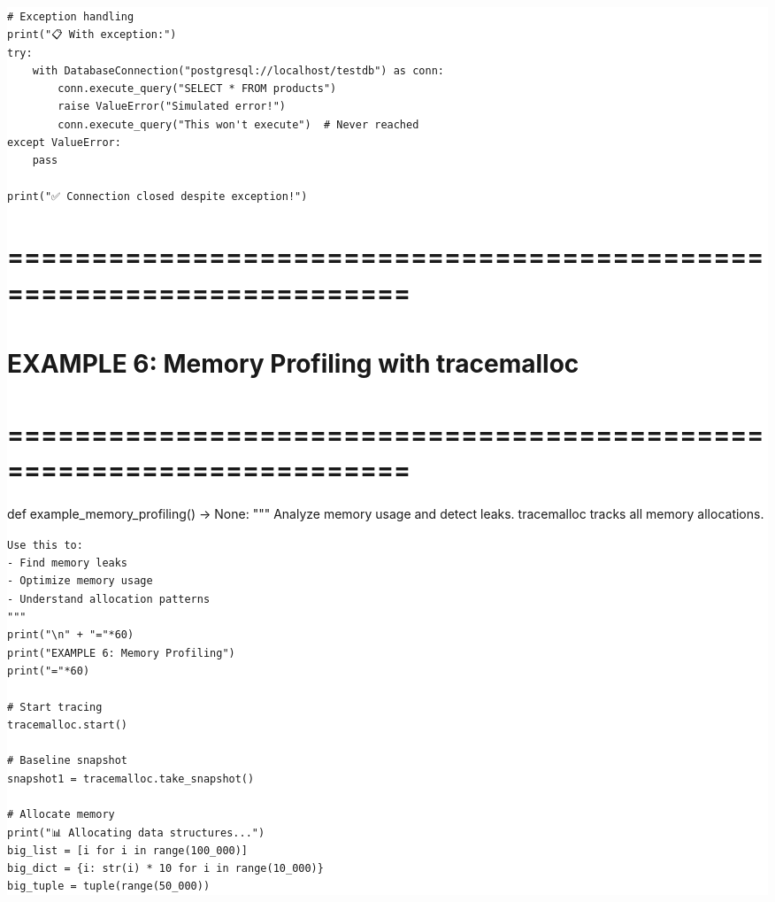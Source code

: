     # Exception handling
    print("📋 With exception:")
    try:
        with DatabaseConnection("postgresql://localhost/testdb") as conn:
            conn.execute_query("SELECT * FROM products")
            raise ValueError("Simulated error!")
            conn.execute_query("This won't execute")  # Never reached
    except ValueError:
        pass
    
    print("✅ Connection closed despite exception!")


# =====================================================================
# EXAMPLE 6: Memory Profiling with tracemalloc
# =====================================================================
def example_memory_profiling() -> None:
    """
    Analyze memory usage and detect leaks.
    tracemalloc tracks all memory allocations.
    
    Use this to:
    - Find memory leaks
    - Optimize memory usage
    - Understand allocation patterns
    """
    print("\n" + "="*60)
    print("EXAMPLE 6: Memory Profiling")
    print("="*60)
    
    # Start tracing
    tracemalloc.start()
    
    # Baseline snapshot
    snapshot1 = tracemalloc.take_snapshot()
    
    # Allocate memory
    print("📊 Allocating data structures...")
    big_list = [i for i in range(100_000)]
    big_dict = {i: str(i) * 10 for i in range(10_000)}
    big_tuple = tuple(range(50_000))
    